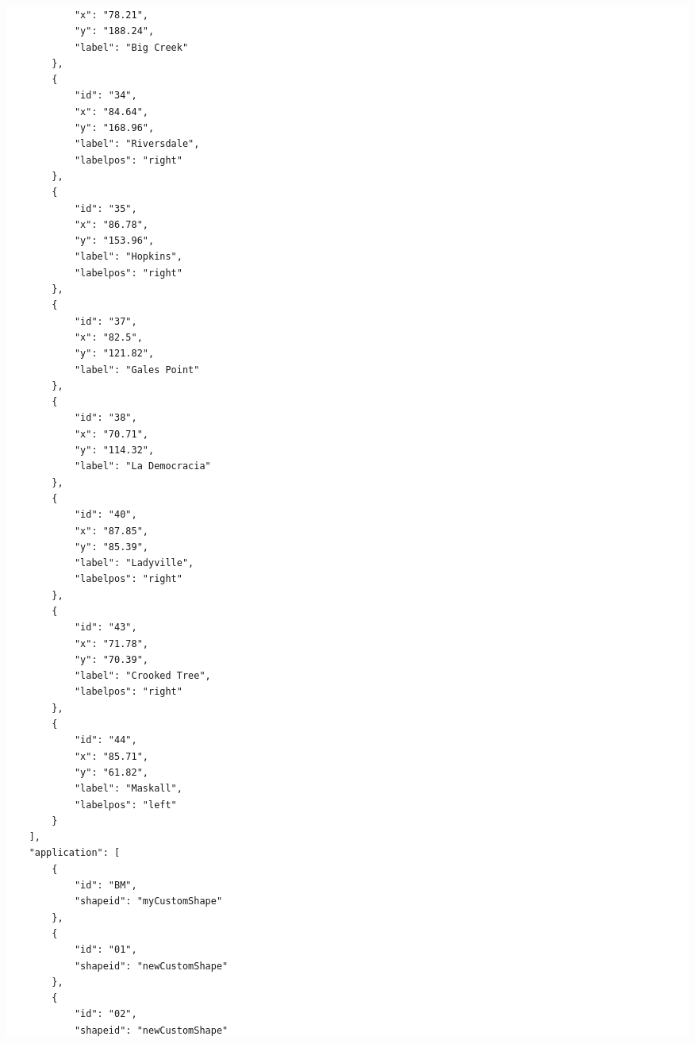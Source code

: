                 "x": "78.21",
                "y": "188.24",
                "label": "Big Creek"
            },
            {
                "id": "34",
                "x": "84.64",
                "y": "168.96",
                "label": "Riversdale",
                "labelpos": "right"
            },
            {
                "id": "35",
                "x": "86.78",
                "y": "153.96",
                "label": "Hopkins",
                "labelpos": "right"
            },
            {
                "id": "37",
                "x": "82.5",
                "y": "121.82",
                "label": "Gales Point"
            },
            {
                "id": "38",
                "x": "70.71",
                "y": "114.32",
                "label": "La Democracia"
            },
            {
                "id": "40",
                "x": "87.85",
                "y": "85.39",
                "label": "Ladyville",
                "labelpos": "right"
            },
            {
                "id": "43",
                "x": "71.78",
                "y": "70.39",
                "label": "Crooked Tree",
                "labelpos": "right"
            },
            {
                "id": "44",
                "x": "85.71",
                "y": "61.82",
                "label": "Maskall",
                "labelpos": "left"
            }
        ],
        "application": [
            {
                "id": "BM",
                "shapeid": "myCustomShape"
            },
            {
                "id": "01",
                "shapeid": "newCustomShape"
            },
            {
                "id": "02",
                "shapeid": "newCustomShape"